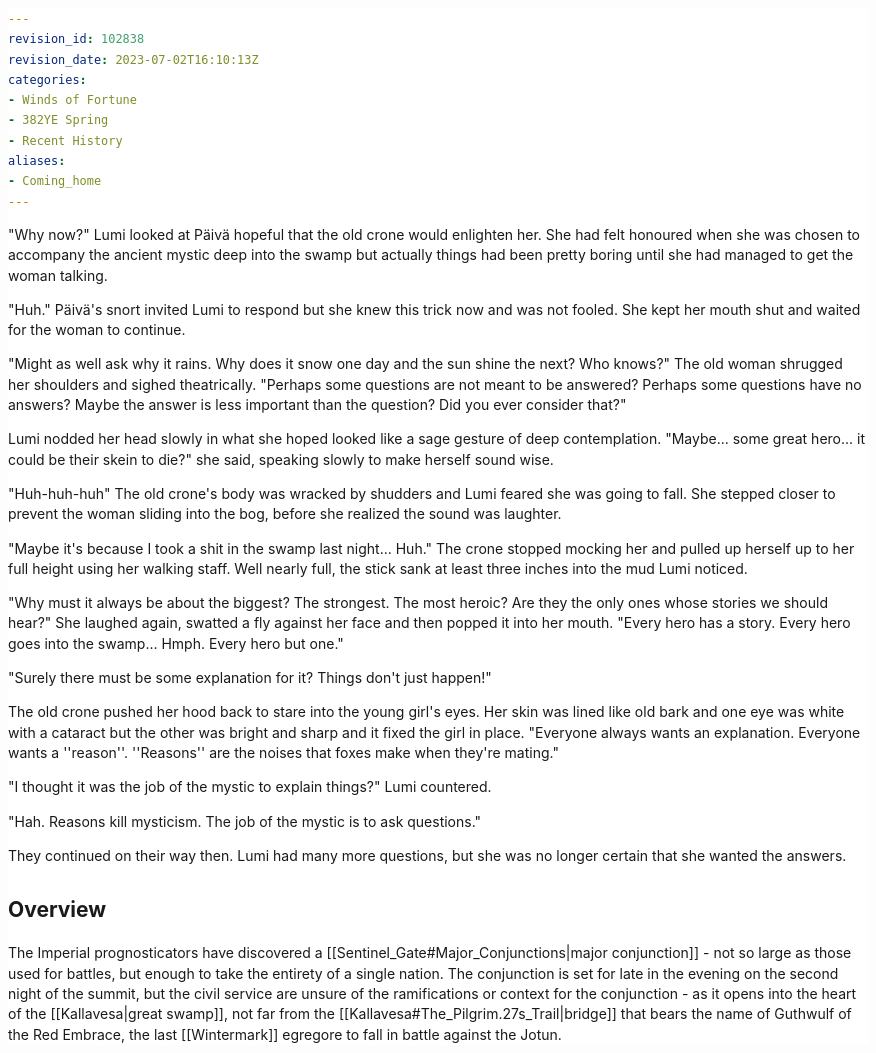 ```yaml
---
revision_id: 102838
revision_date: 2023-07-02T16:10:13Z
categories:
- Winds of Fortune
- 382YE Spring
- Recent History
aliases:
- Coming_home
---
```



"Why now?" Lumi looked at Päivä hopeful that the old crone would enlighten her. She had felt honoured when she was chosen to accompany the ancient mystic deep into the swamp but actually things had been pretty boring until she had managed to get the woman talking.

"Huh." Päivä's snort invited Lumi to respond but she knew this trick now and was not fooled. She kept her mouth shut and waited for the woman to continue.

"Might as well ask why it rains. Why does it snow one day and the sun shine the next? Who knows?" The old woman shrugged her shoulders and sighed theatrically. "Perhaps some questions are not meant to be answered? Perhaps some questions have no answers? Maybe the answer is less important than the question? Did you ever consider that?"

Lumi nodded her head slowly in what she hoped looked like a sage gesture of deep contemplation. "Maybe... some great hero... it could be their skein to die?" she said, speaking slowly to make herself sound wise.

"Huh-huh-huh" The old crone's body was wracked by shudders and Lumi feared she was going to fall. She stepped closer to prevent the woman sliding into the bog, before she realized the sound was laughter.

"Maybe it's because I took a shit in the swamp last night... Huh." The crone stopped mocking her and pulled up herself up to her full height using her walking staff. Well nearly full, the stick sank at least three inches into the mud Lumi noticed.

"Why must it always be about the biggest? The strongest. The most heroic? Are they the only ones whose stories we should hear?" She laughed again, swatted a fly against her face and then popped it into her mouth. "Every hero has a story. Every hero goes into the swamp... Hmph. Every hero but one." 

"Surely there must be some explanation for it? Things don't just happen!"

The old crone pushed her hood back to stare into the young girl's eyes. Her skin was lined like old bark and one eye was white with a cataract but the other was bright and sharp and it fixed the girl in place. "Everyone always wants an explanation. Everyone wants a ''reason''. ''Reasons'' are the noises that foxes make when they're mating." 

"I thought it was the job of the mystic to explain things?" Lumi countered.

"Hah. Reasons kill mysticism. The job of the mystic is to ask questions."

They continued on their way then. Lumi had many more questions, but she was no longer certain that she wanted the answers.


## Overview
The Imperial prognosticators have discovered a [[Sentinel_Gate#Major_Conjunctions|major conjunction]] - not so large as those used for battles, but enough to take the entirety of a single nation. The conjunction is set for late in the evening on the second night of the summit, but the civil service are unsure of the ramifications or context for the conjunction - as it opens into the heart of the [[Kallavesa|great swamp]], not far from the [[Kallavesa#The_Pilgrim.27s_Trail|bridge]] that bears the name of Guthwulf of the Red Embrace, the last [[Wintermark]] egregore to fall in battle against the Jotun.
